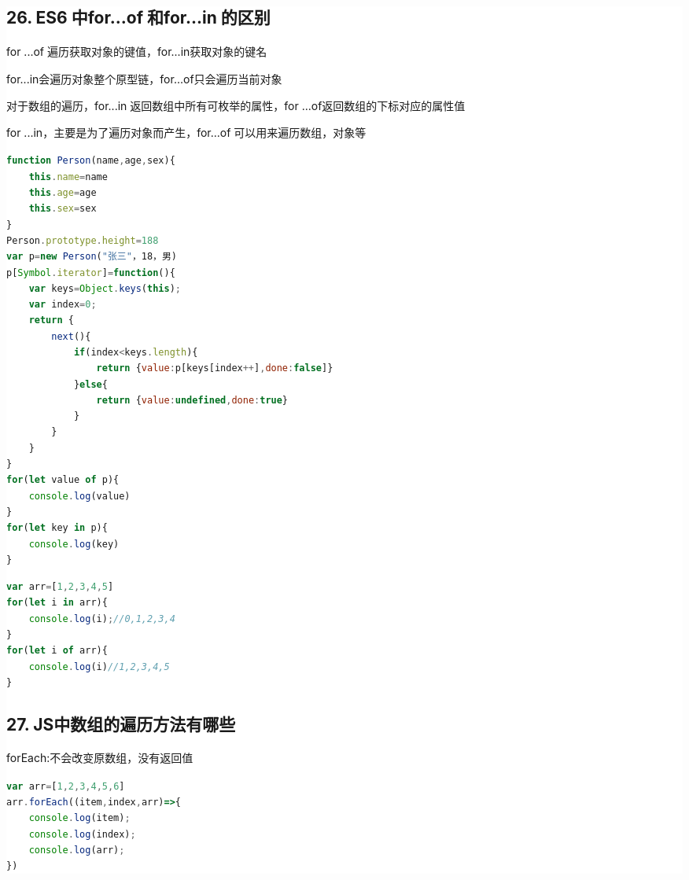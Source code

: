 ## 26. ES6 中for...of 和for...in 的区别

for ...of 遍历获取对象的键值，for...in获取对象的键名

for...in会遍历对象整个原型链，for...of只会遍历当前对象

对于数组的遍历，for...in 返回数组中所有可枚举的属性，for ...of返回数组的下标对应的属性值

for ...in，主要是为了遍历对象而产生，for...of 可以用来遍历数组，对象等

```javascript
function Person(name,age,sex){
    this.name=name
    this.age=age
    this.sex=sex
}
Person.prototype.height=188
var p=new Person("张三"，18，男)
p[Symbol.iterator]=function(){
    var keys=Object.keys(this);
    var index=0;
    return {
        next(){
            if(index<keys.length){
                return {value:p[keys[index++],done:false]}
            }else{
                return {value:undefined,done:true}
            }
        }
    }
}
for(let value of p){
    console.log(value)
}
for(let key in p){
    console.log(key)
}
```

```javascript
var arr=[1,2,3,4,5]
for(let i in arr){
    console.log(i);//0,1,2,3,4
}
for(let i of arr){
    console.log(i)//1,2,3,4,5
}
```

## 27. JS中数组的遍历方法有哪些

forEach:不会改变原数组，没有返回值

```javascript
var arr=[1,2,3,4,5,6]
arr.forEach((item,index,arr)=>{
    console.log(item);
    console.log(index);
    console.log(arr);
})
```
